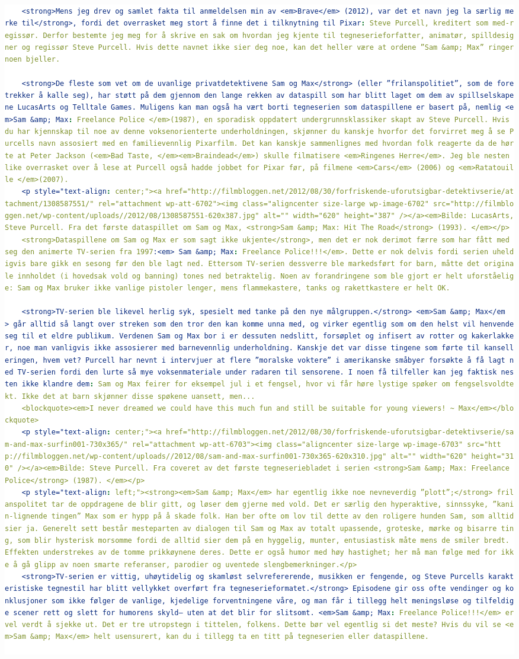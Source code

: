```yaml
    <strong>Mens jeg drev og samlet fakta til anmeldelsen min av <em>Brave</em> (2012), var det et navn jeg la særlig merke til</strong>, fordi det overrasket meg stort å finne det i tilknytning til Pixar: Steve Purcell, kreditert som med-regissør. Derfor bestemte jeg meg for å skrive en sak om hvordan jeg kjente til tegneserieforfatter, animatør, spilldesigner og regissør Steve Purcell. Hvis dette navnet ikke sier deg noe, kan det heller være at ordene ”Sam &amp; Max” ringer noen bjeller.
    
    <strong>De fleste som vet om de uvanlige privatdetektivene Sam og Max</strong> (eller ”frilanspolitiet”, som de foretrekker å kalle seg), har støtt på dem gjennom den lange rekken av dataspill som har blitt laget om dem av spillselskapene LucasArts og Telltale Games. Muligens kan man også ha vært borti tegneserien som dataspillene er basert på, nemlig <em>Sam &amp; Max: Freelance Police </em>(1987), en sporadisk oppdatert undergrunnsklassiker skapt av Steve Purcell. Hvis du har kjennskap til noe av denne voksenorienterte underholdningen, skjønner du kanskje hvorfor det forvirret meg å se Purcells navn assosiert med en familievennlig Pixarfilm. Det kan kanskje sammenlignes med hvordan folk reagerte da de hørte at Peter Jackson (<em>Bad Taste, </em><em>Braindead</em>) skulle filmatisere <em>Ringenes Herre</em>. Jeg ble nesten like overrasket over å lese at Purcell også hadde jobbet for Pixar før, på filmene <em>Cars</em> (2006) og <em>Ratatouille </em>(2007).
    <p style="text-align: center;"><a href="http://filmbloggen.net/2012/08/30/forfriskende-uforutsigbar-detektivserie/attachment/1308587551/" rel="attachment wp-att-6702"><img class="aligncenter size-large wp-image-6702" src="http://filmbloggen.net/wp-content/uploads//2012/08/1308587551-620x387.jpg" alt="" width="620" height="387" /></a><em>Bilde: LucasArts, Steve Purcell. Fra det første dataspillet om Sam og Max, <strong>Sam &amp; Max: Hit The Road</strong> (1993). </em></p>
    <strong>Dataspillene om Sam og Max er som sagt ikke ukjente</strong>, men det er nok derimot færre som har fått med seg den animerte TV-serien fra 1997:<em> Sam &amp; Max: Freelance Police!!!</em>. Dette er nok delvis fordi serien uheldigvis bare gikk en sesong før den ble lagt ned. Ettersom TV-serien dessverre ble markedsført for barn, måtte det originale innholdet (i hovedsak vold og banning) tones ned betraktelig. Noen av forandringene som ble gjort er helt uforståelige: Sam og Max bruker ikke vanlige pistoler lenger, mens flammekastere, tanks og rakettkastere er helt OK.
    
    <strong>TV-serien ble likevel herlig syk, spesielt med tanke på den nye målgruppen.</strong> <em>Sam &amp; Max</em> går alltid så langt over streken som den tror den kan komme unna med, og virker egentlig som om den helst vil henvende seg til et eldre publikum. Verdenen Sam og Max bor i er dessuten nedslitt, forsøplet og infisert av rotter og kakerlakker, noe man vanligvis ikke assosierer med barnevennlig underholdning. Kanskje det var disse tingene som førte til kanselleringen, hvem vet? Purcell har nevnt i intervjuer at flere ”moralske voktere” i amerikanske småbyer forsøkte å få lagt ned TV-serien fordi den lurte så mye voksenmateriale under radaren til sensorene. I noen få tilfeller kan jeg faktisk nesten ikke klandre dem: Sam og Max feirer for eksempel jul i et fengsel, hvor vi får høre lystige spøker om fengselsvoldtekt. Ikke det at barn skjønner disse spøkene uansett, men...
    <blockquote><em>I never dreamed we could have this much fun and still be suitable for young viewers! ~ Max</em></blockquote>
    <p style="text-align: center;"><a href="http://filmbloggen.net/2012/08/30/forfriskende-uforutsigbar-detektivserie/sam-and-max-surfin001-730x365/" rel="attachment wp-att-6703"><img class="aligncenter size-large wp-image-6703" src="http://filmbloggen.net/wp-content/uploads//2012/08/sam-and-max-surfin001-730x365-620x310.jpg" alt="" width="620" height="310" /></a><em>Bilde: Steve Purcell. Fra coveret av det første tegneseriebladet i serien <strong>Sam &amp; Max: Freelance Police</strong> (1987). </em></p>
    <p style="text-align: left;"><strong><em>Sam &amp; Max</em> har egentlig ikke noe nevneverdig ”plott”;</strong> frilanspolitet tar de oppdragene de blir gitt, og løser dem gjerne med vold. Det er særlig den hyperaktive, sinnssyke, ”kanin-lignende tingen” Max som er hypp på å skade folk. Han ber ofte om lov til dette av den roligere hunden Sam, som alltid sier ja. Generelt sett består mesteparten av dialogen til Sam og Max av totalt upassende, groteske, mørke og bisarre ting, som blir hysterisk morsomme fordi de alltid sier dem på en hyggelig, munter, entusiastisk måte mens de smiler bredt. Effekten understrekes av de tomme prikkøynene deres. Dette er også humor med høy hastighet; her må man følge med for ikke å gå glipp av noen smarte referanser, parodier og uventede slengbemerkninger.</p>
    <strong>TV-serien er vittig, uhøytidelig og skamløst selvrefererende, musikken er fengende, og Steve Purcells karakteristiske tegnestil har blitt vellykket overført fra tegneserieformatet.</strong> Episodene gir oss ofte vendinger og konklusjoner som ikke følger de vanlige, kjedelige forventningene våre, og man får i tillegg helt meningsløse og tilfeldige scener rett og slett for humorens skyld— uten at det blir for slitsomt. <em>Sam &amp; Max: Freelance Police!!!</em> er vel verdt å sjekke ut. Det er tre utropstegn i tittelen, folkens. Dette bør vel egentlig si det meste? Hvis du vil se <em>Sam &amp; Max</em> helt usensurert, kan du i tillegg ta en titt på tegneserien eller dataspillene.
    
```